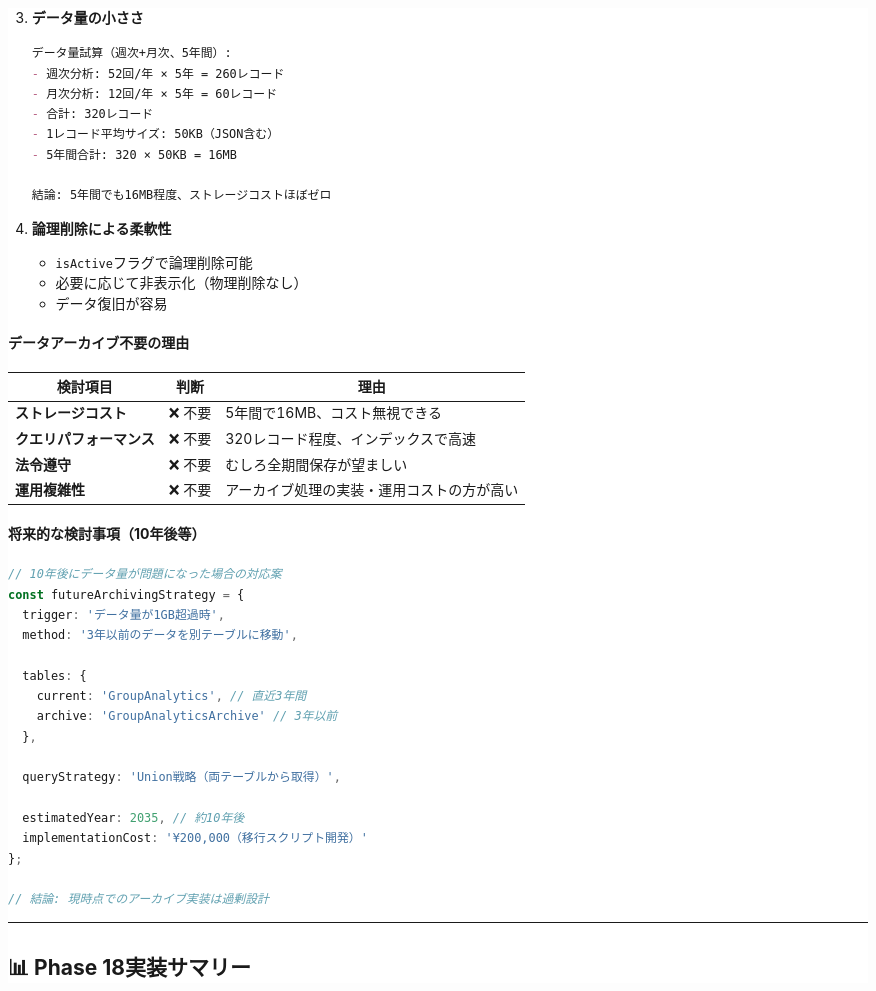 3. **データ量の小ささ**
   ```markdown
   データ量試算（週次+月次、5年間）:
   - 週次分析: 52回/年 × 5年 = 260レコード
   - 月次分析: 12回/年 × 5年 = 60レコード
   - 合計: 320レコード
   - 1レコード平均サイズ: 50KB（JSON含む）
   - 5年間合計: 320 × 50KB = 16MB

   結論: 5年間でも16MB程度、ストレージコストほぼゼロ
   ```

4. **論理削除による柔軟性**
   - `isActive`フラグで論理削除可能
   - 必要に応じて非表示化（物理削除なし）
   - データ復旧が容易

#### データアーカイブ不要の理由

| 検討項目 | 判断 | 理由 |
|---------|------|------|
| **ストレージコスト** | ❌ 不要 | 5年間で16MB、コスト無視できる |
| **クエリパフォーマンス** | ❌ 不要 | 320レコード程度、インデックスで高速 |
| **法令遵守** | ❌ 不要 | むしろ全期間保存が望ましい |
| **運用複雑性** | ❌ 不要 | アーカイブ処理の実装・運用コストの方が高い |

#### 将来的な検討事項（10年後等）

```typescript
// 10年後にデータ量が問題になった場合の対応案
const futureArchivingStrategy = {
  trigger: 'データ量が1GB超過時',
  method: '3年以前のデータを別テーブルに移動',

  tables: {
    current: 'GroupAnalytics', // 直近3年間
    archive: 'GroupAnalyticsArchive' // 3年以前
  },

  queryStrategy: 'Union戦略（両テーブルから取得）',

  estimatedYear: 2035, // 約10年後
  implementationCost: '¥200,000（移行スクリプト開発）'
};

// 結論: 現時点でのアーカイブ実装は過剰設計
```

---

## 📊 Phase 18実装サマリー
